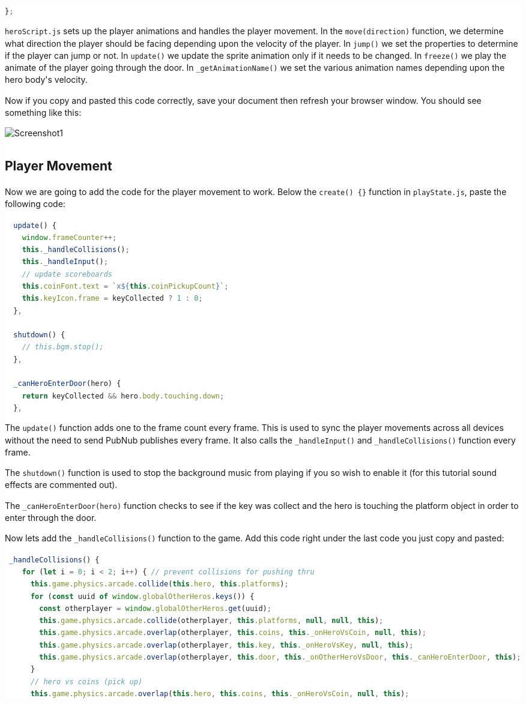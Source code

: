 ```javascript
};
```

``heroScript.js`` sets up the player animations and handles the player movement.  In the ``move(direction)`` function, we determine what direction the player should be facing depending upon the velocity of the player.  In ``jump()`` we set the properties to determine if the player can jump or not.  In ``update()`` we update the sprite animation only if it needs to be changed.  In ``freeze()`` we play the animate of the player going through the door.  In ``_getAnimationName()`` we set the various animation names depending upon the hero body's velocity.  

Now if you copy and pasted this code correctly, save your document then refresh your browser window.  You should see something like this: 

![Screenshot1](/readmepics/tutorialscreen1.png)


## <a name="playermovement"></a>Player Movement

Now we are going to add the code for the player movement to work.  Below the ``create() {}`` function in ``playState.js``, paste the following code:

```javascript
  update() {
    window.frameCounter++;
    this._handleCollisions();
    this._handleInput();
    // update scoreboards
    this.coinFont.text = `x${this.coinPickupCount}`;
    this.keyIcon.frame = keyCollected ? 1 : 0;
  },

  shutdown() {
    // this.bgm.stop();
  },

  _canHeroEnterDoor(hero) {
    return keyCollected && hero.body.touching.down;
  },
```

The ``update()`` function adds one to the frame count every frame.  This is used to sync the player movements across all devices without the need to send PubNub publishes every frame.  It also calls the ``_handleInput()`` and ``_handleCollisions()`` function every frame.  

The ``shutdown()`` function is used to stop the background music from playing if you so wish to enable it (for this tutorial sound effects are commented out).  

The ``_canHeroEnterDoor(hero)`` function checks to see if the key was collect and the hero is touching the platform object in order to enter through the door. 

Now lets add the ``_handleCollisions()`` function to the game.  Add this code right under the last code you just copy and pasted:

```javascript
 _handleCollisions() {
    for (let i = 0; i < 2; i++) { // prevent collisions for pushing thru
      this.game.physics.arcade.collide(this.hero, this.platforms);
      for (const uuid of window.globalOtherHeros.keys()) {
        const otherplayer = window.globalOtherHeros.get(uuid);
        this.game.physics.arcade.collide(otherplayer, this.platforms, null, null, this);
        this.game.physics.arcade.overlap(otherplayer, this.coins, this._onHeroVsCoin, null, this);
        this.game.physics.arcade.overlap(otherplayer, this.key, this._onHeroVsKey, null, this);
        this.game.physics.arcade.overlap(otherplayer, this.door, this._onOtherHeroVsDoor, this._canHeroEnterDoor, this);
      }
      // hero vs coins (pick up)
      this.game.physics.arcade.overlap(this.hero, this.coins, this._onHeroVsCoin, null, this);
```